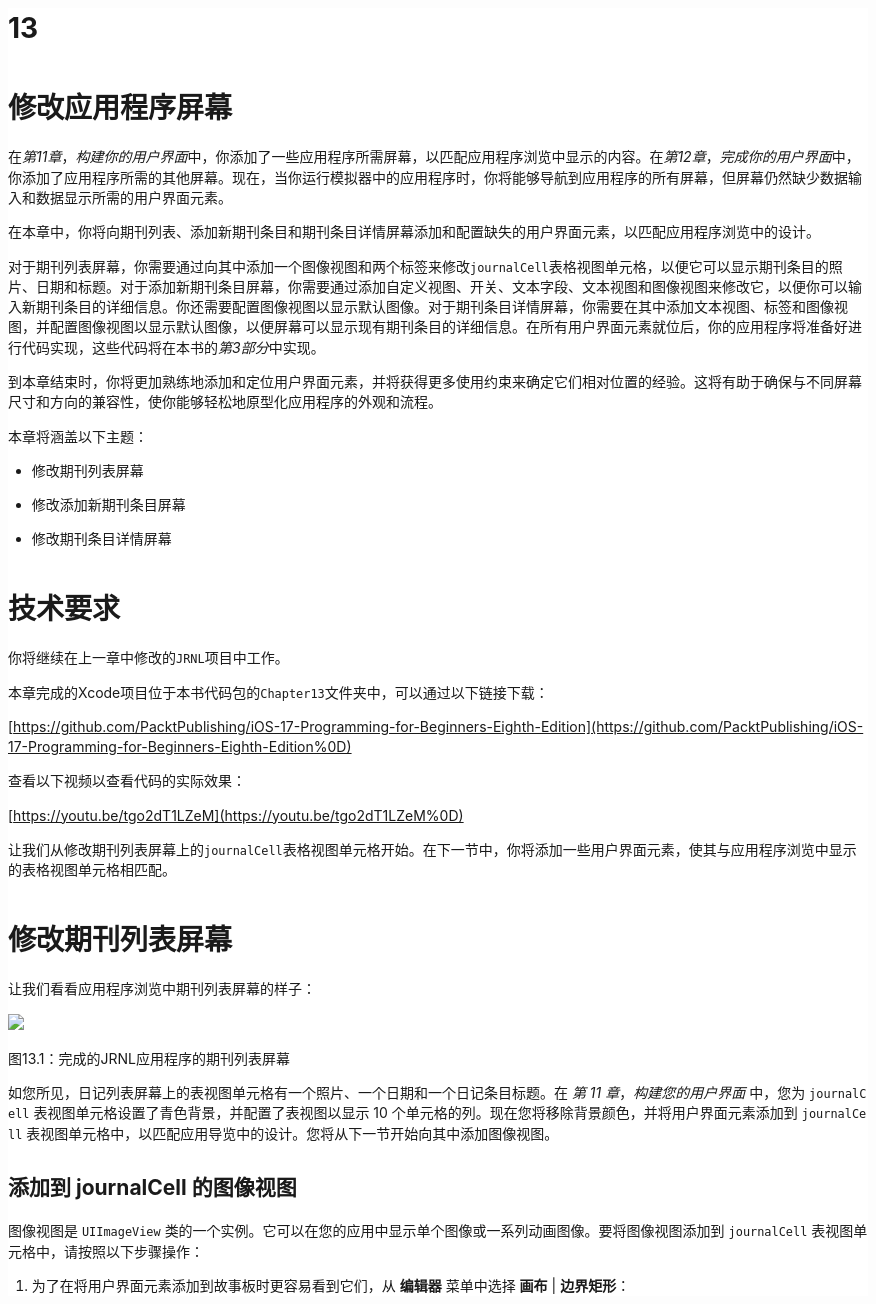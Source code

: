 # 13

# 修改应用程序屏幕

在*第11章*，*构建你的用户界面*中，你添加了一些应用程序所需屏幕，以匹配应用程序浏览中显示的内容。在*第12章*，*完成你的用户界面*中，你添加了应用程序所需的其他屏幕。现在，当你运行模拟器中的应用程序时，你将能够导航到应用程序的所有屏幕，但屏幕仍然缺少数据输入和数据显示所需的用户界面元素。

在本章中，你将向期刊列表、添加新期刊条目和期刊条目详情屏幕添加和配置缺失的用户界面元素，以匹配应用程序浏览中的设计。

对于期刊列表屏幕，你需要通过向其中添加一个图像视图和两个标签来修改`journalCell`表格视图单元格，以便它可以显示期刊条目的照片、日期和标题。对于添加新期刊条目屏幕，你需要通过添加自定义视图、开关、文本字段、文本视图和图像视图来修改它，以便你可以输入新期刊条目的详细信息。你还需要配置图像视图以显示默认图像。对于期刊条目详情屏幕，你需要在其中添加文本视图、标签和图像视图，并配置图像视图以显示默认图像，以便屏幕可以显示现有期刊条目的详细信息。在所有用户界面元素就位后，你的应用程序将准备好进行代码实现，这些代码将在本书的*第3部分*中实现。

到本章结束时，你将更加熟练地添加和定位用户界面元素，并将获得更多使用约束来确定它们相对位置的经验。这将有助于确保与不同屏幕尺寸和方向的兼容性，使你能够轻松地原型化应用程序的外观和流程。

本章将涵盖以下主题：

+   修改期刊列表屏幕

+   修改添加新期刊条目屏幕

+   修改期刊条目详情屏幕

# 技术要求

你将继续在上一章中修改的`JRNL`项目中工作。

本章完成的Xcode项目位于本书代码包的`Chapter13`文件夹中，可以通过以下链接下载：

[https://github.com/PacktPublishing/iOS-17-Programming-for-Beginners-Eighth-Edition](https://github.com/PacktPublishing/iOS-17-Programming-for-Beginners-Eighth-Edition%0D)

查看以下视频以查看代码的实际效果：

[https://youtu.be/tgo2dT1LZeM](https://youtu.be/tgo2dT1LZeM%0D)

让我们从修改期刊列表屏幕上的`journalCell`表格视图单元格开始。在下一节中，你将添加一些用户界面元素，使其与应用程序浏览中显示的表格视图单元格相匹配。

# 修改期刊列表屏幕

让我们看看应用程序浏览中期刊列表屏幕的样子：

![](img/B31371_13_01.png)

图13.1：完成的JRNL应用程序的期刊列表屏幕

如您所见，日记列表屏幕上的表视图单元格有一个照片、一个日期和一个日记条目标题。在 *第 11 章*，*构建您的用户界面* 中，您为 `journalCell` 表视图单元格设置了青色背景，并配置了表视图以显示 10 个单元格的列。现在您将移除背景颜色，并将用户界面元素添加到 `journalCell` 表视图单元格中，以匹配应用导览中的设计。您将从下一节开始向其中添加图像视图。

## 添加到 journalCell 的图像视图

图像视图是 `UIImageView` 类的一个实例。它可以在您的应用中显示单个图像或一系列动画图像。要将图像视图添加到 `journalCell` 表视图单元格中，请按照以下步骤操作：

1.  为了在将用户界面元素添加到故事板时更容易看到它们，从 **编辑器** 菜单中选择 **画布** | **边界矩形**：
